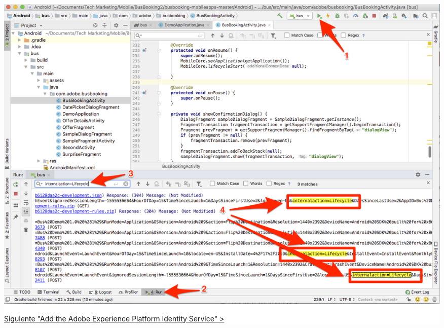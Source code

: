 ![Validar ciclo vital](images/android/mobile-launch-install-validateLifecycle.png)

[Siguiente "Add the Adobe Experience Platform Identity Service" &gt;](id-service.md)